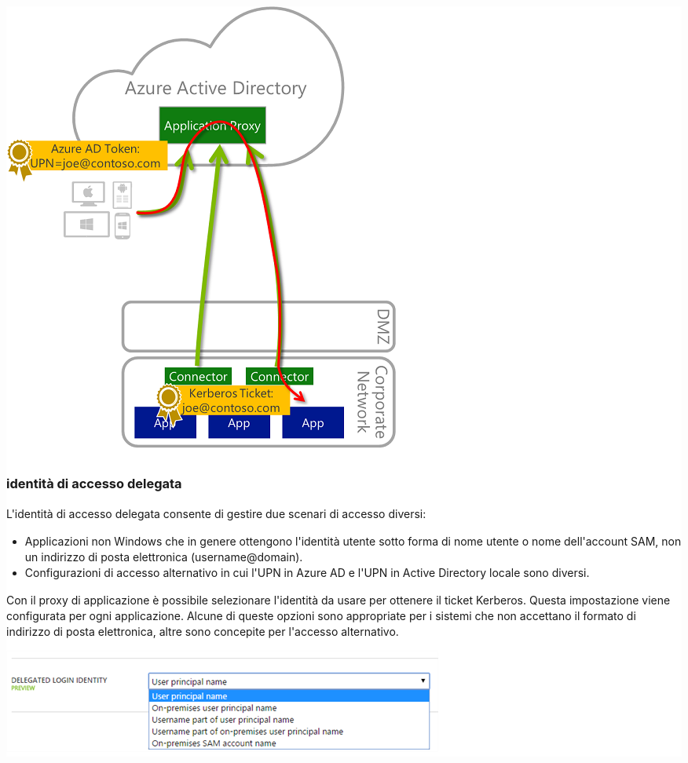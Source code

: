 ![Diagramma SSO non Windows](./media/active-directory-application-proxy-sso-using-kcd/app_proxy_sso_nonwindows_diagram.png)

### <a name="delegated-login-identity"></a>identità di accesso delegata
L'identità di accesso delegata consente di gestire due scenari di accesso diversi:

* Applicazioni non Windows che in genere ottengono l'identità utente sotto forma di nome utente o nome dell'account SAM, non un indirizzo di posta elettronica (username@domain).
* Configurazioni di accesso alternativo in cui l'UPN in Azure AD e l'UPN in Active Directory locale sono diversi.

Con il proxy di applicazione è possibile selezionare l'identità da usare per ottenere il ticket Kerberos. Questa impostazione viene configurata per ogni applicazione. Alcune di queste opzioni sono appropriate per i sistemi che non accettano il formato di indirizzo di posta elettronica, altre sono concepite per l'accesso alternativo.

![Schermata del parametro dell'identità di accesso delegata](./media/active-directory-application-proxy-sso-using-kcd/app_proxy_sso_diff_id_upn.png)
